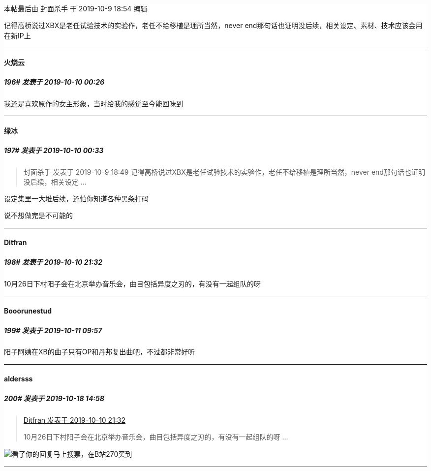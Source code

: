  本帖最后由 封面杀手 于 2019-10-9 18:54 编辑 

记得高桥说过XBX是老任试验技术的实验作，老任不给移植是理所当然，never end那句话也证明没后续，相关设定、素材、技术应该会用在新IP上


-----

####  火烧云  
##### 196#       发表于 2019-10-10 00:26


我还是喜欢原作的女主形象，当时给我的感觉至今能回味到


-----

####  绿冰  
##### 197#       发表于 2019-10-10 00:33


<blockquote>封面杀手 发表于 2019-10-9 18:49
记得高桥说过XBX是老任试验技术的实验作，老任不给移植是理所当然，never end那句话也证明没后续，相关设定 ...</blockquote>
设定集里一大堆后续，还怕你知道各种黑条打码

说不想做完是不可能的


-----

####  Ditfran  
##### 198#       发表于 2019-10-10 21:32


10月26日下村阳子会在北京举办音乐会，曲目包括异度之刃的，有没有一起组队的呀


-----

####  Booorunestud  
##### 199#       发表于 2019-10-11 09:57


阳子阿姨在XB的曲子只有OP和丹邦复出曲吧，不过都非常好听


-----

####  aldersss  
##### 200#       发表于 2019-10-18 14:58


<blockquote><a href="httphttps://bbs.saraba1st.com/2b/forum.php?mod=redirect&amp;goto=findpost&amp;pid=45183046&amp;ptid=1856998" target="_blank">Ditfran 发表于 2019-10-10 21:32</a>

10月26日下村阳子会在北京举办音乐会，曲目包括异度之刃的，有没有一起组队的呀 ...</blockquote>
<img src="https://static.saraba1st.com/image/smiley/face2017/009.gif" referrerpolicy="no-referrer">看了你的回复马上搜票，在B站270买到


-----
